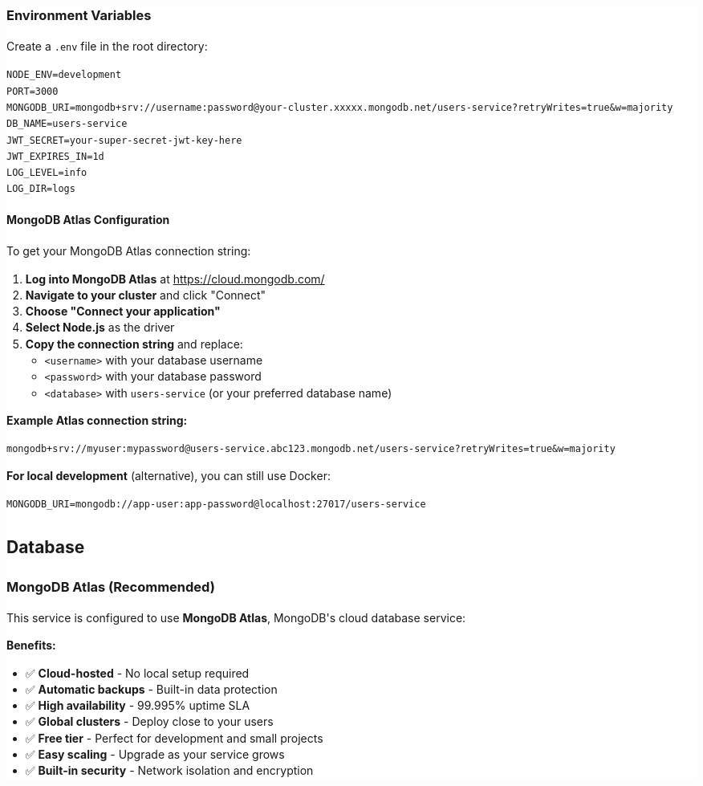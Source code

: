 ### Environment Variables

Create a `.env` file in the root directory:

```
NODE_ENV=development
PORT=3000
MONGODB_URI=mongodb+srv://username:password@your-cluster.xxxxx.mongodb.net/users-service?retryWrites=true&w=majority
DB_NAME=users-service
JWT_SECRET=your-super-secret-jwt-key-here
JWT_EXPIRES_IN=1d
LOG_LEVEL=info
LOG_DIR=logs
```

#### MongoDB Atlas Configuration

To get your MongoDB Atlas connection string:

1. **Log into MongoDB Atlas** at https://cloud.mongodb.com/
2. **Navigate to your cluster** and click "Connect"
3. **Choose "Connect your application"**
4. **Select Node.js** as the driver
5. **Copy the connection string** and replace:
   - `<username>` with your database username
   - `<password>` with your database password
   - `<database>` with `users-service` (or your preferred database name)

**Example Atlas connection string:**
```
mongodb+srv://myuser:mypassword@users-service.abc123.mongodb.net/users-service?retryWrites=true&w=majority
```

**For local development** (alternative), you can still use Docker:
```
MONGODB_URI=mongodb://app-user:app-password@localhost:27017/users-service
```

## Database

### MongoDB Atlas (Recommended)

This service is configured to use **MongoDB Atlas**, MongoDB's cloud database service:

**Benefits:**
- ✅ **Cloud-hosted** - No local setup required
- ✅ **Automatic backups** - Built-in data protection
- ✅ **High availability** - 99.995% uptime SLA
- ✅ **Global clusters** - Deploy close to your users
- ✅ **Free tier** - Perfect for development and small projects
- ✅ **Easy scaling** - Upgrade as your service grows
- ✅ **Built-in security** - Network isolation and encryption
